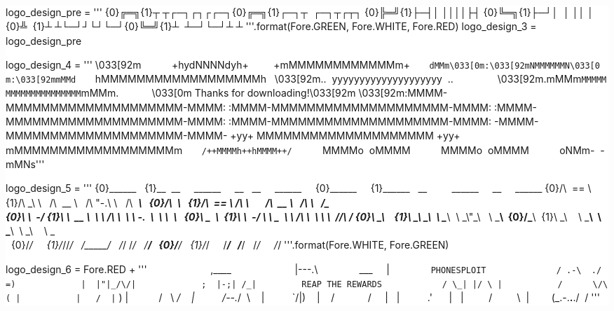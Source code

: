 logo_design_pre = '''
{0}╔═╗{1}┬ ┬┌─┐┌┐┌┌─┐{0}╔═╗{1}┌─┐┬  ┌─┐┬┌┬┐
{0}╠═╝{1}├─┤│ ││││├┤ {0}╚═╗{1}├─┘│  │ ││ │
{0}╩  {1}┴ ┴└─┘┘└┘└─┘{0}╚═╝{1}┴  ┴─┘└─┘┴ ┴ '''.format(Fore.GREEN, Fore.WHITE, Fore.RED)
logo_design_3 = logo_design_pre

logo_design_4 = '''
\033[92m
          +hydNNNNdyh+
        +mMMMMMMMMMMMMm+
      `dMMm\033[0m:\033[92mNMMMMMMN\033[0m:\033[92mmMMd`
      hMMMMMMMMMMMMMMMMMMh
  \033[92m..  yyyyyyyyyyyyyyyyyyyy  ..                
\033[92m.mMMm`MMMMMMMMMMMMMMMMMMMM`mMMm.            \033[0m Thanks for downloading!\033[92m
\033[92m:MMMM-MMMMMMMMMMMMMMMMMMMM-MMMM:
:MMMM-MMMMMMMMMMMMMMMMMMMM-MMMM:
:MMMM-MMMMMMMMMMMMMMMMMMMM-MMMM:
:MMMM-MMMMMMMMMMMMMMMMMMMM-MMMM:
-MMMM-MMMMMMMMMMMMMMMMMMMM-MMMM-
+yy+ MMMMMMMMMMMMMMMMMMMM +yy+
      mMMMMMMMMMMMMMMMMMMm
      `/++MMMMh++hMMMM++/`
          MMMMo  oMMMM
          MMMMo  oMMMM
          oNMm-  -mMNs'''

logo_design_5 = '''
{0}______   {1}__  __     ______     __   __     ______     {0}______     {1}______   __         ______     __     ______
{0}/\  == \ {1}/\ \_\ \   /\  __ \   /\ "-.\ \   /\  ___\   {0}/\  ___\   {1}/\  == \ /\ \       /\  __ \   /\ \   /\__  _\
{0}\ \  _-/ {1}\ \  __ \  \ \ \/\ \  \ \ \-.  \  \ \  __\   {0}\ \___  \  {1}\ \  _-/ \ \ \____  \ \ \/\ \  \ \ \  \/_/\ \/
{0}\ \_\    {1}\ \_\ \_\  \ \_____\  \ \_\\"\_\   \ \_____\  {0}\/\_____\  {1}\ \_\    \ \_____\  \ \_____\  \ \_\    \ \_\
  {0}\/_/     {1}\/_/\/_/   \/_____/   \/_/ \/_/   \/_____/   {0}\/_____/   {1}\/_/     \/_____/   \/_____/   \/_/     \/_/
'''.format(Fore.WHITE, Fore.GREEN)

logo_design_6 = Fore.RED + '''
                      ,____
                      |---.\\
              ___     |    `      PHONESPLOIT
             / .-\  ./=)
            |  |"|_/\/|
            ;  |-;| /_|         REAP THE REWARDS
           / \_| |/ \ |
          /      \/\( |
          |   /  |` ) |
          /   \ _/    |
         /--._/  \    |
         `/|)    |    /
           /     |   |
         .'      |   |
        /         \  |
       (_.-.__.__./  /
'''
